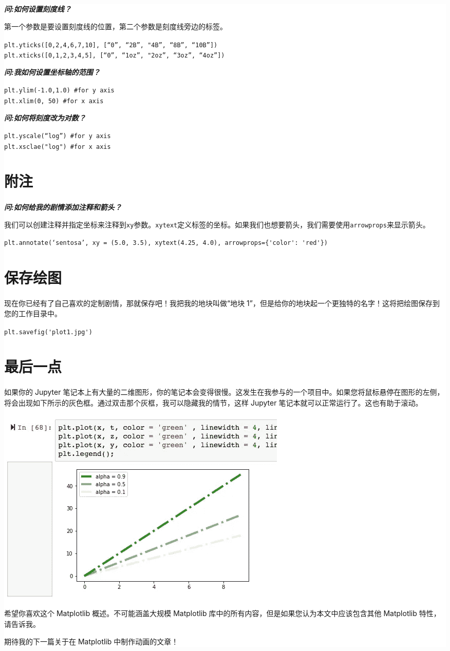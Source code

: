 ***问:如何设置刻度线？***

第一个参数是要设置刻度线的位置，第二个参数是刻度线旁边的标签。

```
plt.yticks([0,2,4,6,7,10], [“0”, “2B”, "4B”, “8B”, “10B”])
plt.xticks([0,1,2,3,4,5], [“0”, “1oz”, "2oz”, “3oz”, “4oz”])
```

***问:我如何设置坐标轴的范围？***

```
plt.ylim(-1.0,1.0) #for y axis
plt.xlim(0, 50) #for x axis
```

***问:如何将刻度改为对数？***

```
plt.yscale(“log”) #for y axis
plt.xsclae("log") #for x axis
```

# 附注

***问:如何给我的剧情添加注释和箭头？***

我们可以创建注释并指定坐标来注释到`xy`参数。`xytext`定义标签的坐标。如果我们也想要箭头，我们需要使用`arrowprops`来显示箭头。

```
plt.annotate(‘sentosa’, xy = (5.0, 3.5), xytext(4.25, 4.0), arrowprops={'color': 'red'})
```

# 保存绘图

现在你已经有了自己喜欢的定制剧情，那就保存吧！我把我的地块叫做“地块 1”，但是给你的地块起一个更独特的名字！这将把绘图保存到您的工作目录中。

```
plt.savefig('plot1.jpg')
```

# 最后一点

如果你的 Jupyter 笔记本上有大量的二维图形，你的笔记本会变得很慢。这发生在我参与的一个项目中。如果您将鼠标悬停在图形的左侧，将会出现如下所示的灰色框。通过双击那个灰框，我可以隐藏我的情节，这样 Jupyter 笔记本就可以正常运行了。这也有助于滚动。

![](img/6a083419f2a74c478c09c80d15e28d97.png)

希望你喜欢这个 Matplotlib 概述。不可能涵盖大规模 Matplotlib 库中的所有内容，但是如果您认为本文中应该包含其他 Matplotlib 特性，请告诉我。

期待我的下一篇关于在 Matplotlib 中制作动画的文章！